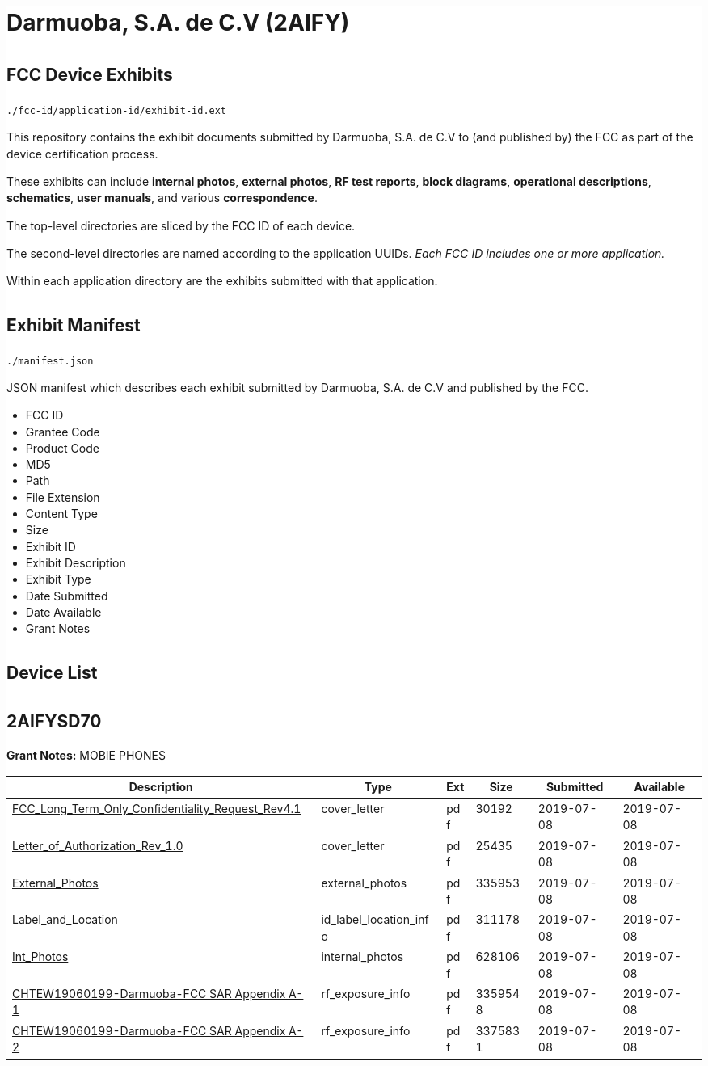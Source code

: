 # Darmuoba, S.A. de C.V (2AIFY)
## FCC Device Exhibits

```
./fcc-id/application-id/exhibit-id.ext
```

This repository contains the exhibit documents submitted by Darmuoba, S.A. de C.V to (and published by) the FCC as part of the device certification process.

These exhibits can include **internal photos**, **external photos**, **RF test reports**, **block diagrams**, **operational descriptions**, **schematics**, **user manuals**, and various **correspondence**.

The top-level directories are sliced by the FCC ID of each device.

The second-level directories are named according to the application UUIDs. *Each FCC ID includes one or more application.*

Within each application directory are the exhibits submitted with that application. 

## Exhibit Manifest

```
./manifest.json
```

JSON manifest which describes each exhibit submitted by Darmuoba, S.A. de C.V and published by the FCC.

- FCC ID
- Grantee Code
- Product Code
- MD5
- Path
- File Extension
- Content Type
- Size
- Exhibit ID
- Exhibit Description
- Exhibit Type
- Date Submitted
- Date Available
- Grant Notes

## Device List
## 2AIFYSD70
**Grant Notes:** MOBIE PHONES

| Description | Type | Ext | Size | Submitted | Available |
| ----------- | ---- | --- | ---- | --------- | --------- |
| [FCC_Long_Term_Only_Confidentiality_Request_Rev4.1](2AIFYSD70/8f33b0eb7997dba7ca9f07049fdd8142/4347523.pdf) | cover_letter | pdf | 30192 | 2019-07-08 | 2019-07-08 |
| [Letter_of_Authorization_Rev_1.0](2AIFYSD70/8f33b0eb7997dba7ca9f07049fdd8142/4347526.pdf) | cover_letter | pdf | 25435 | 2019-07-08 | 2019-07-08 |
| [External_Photos](2AIFYSD70/8f33b0eb7997dba7ca9f07049fdd8142/4347522.pdf) | external_photos | pdf | 335953 | 2019-07-08 | 2019-07-08 |
| [Label_and_Location](2AIFYSD70/8f33b0eb7997dba7ca9f07049fdd8142/4347525.pdf) | id_label_location_info | pdf | 311178 | 2019-07-08 | 2019-07-08 |
| [Int_Photos](2AIFYSD70/8f33b0eb7997dba7ca9f07049fdd8142/4347524.pdf) | internal_photos | pdf | 628106 | 2019-07-08 | 2019-07-08 |
| [CHTEW19060199-Darmuoba-FCC SAR  Appendix A-1](2AIFYSD70/8f33b0eb7997dba7ca9f07049fdd8142/4347542.pdf) | rf_exposure_info | pdf | 3359548 | 2019-07-08 | 2019-07-08 |
| [CHTEW19060199-Darmuoba-FCC SAR  Appendix A-2](2AIFYSD70/8f33b0eb7997dba7ca9f07049fdd8142/4347543.pdf) | rf_exposure_info | pdf | 3375831 | 2019-07-08 | 2019-07-08 |